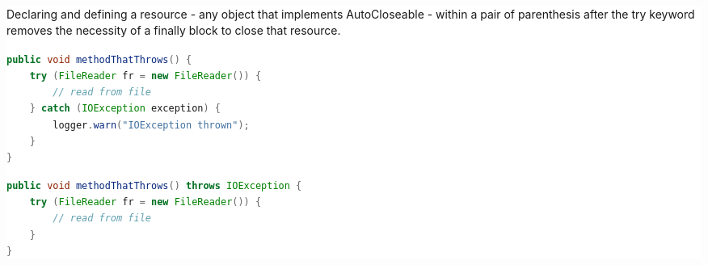 Declaring and defining a resource - any object that implements AutoCloseable - within a pair of parenthesis after the try keyword removes the necessity of a finally block to close that resource.

```java
public void methodThatThrows() {
    try (FileReader fr = new FileReader()) {
        // read from file
    } catch (IOException exception) {
        logger.warn("IOException thrown");
    }
}
```

```java
public void methodThatThrows() throws IOException {
    try (FileReader fr = new FileReader()) {
        // read from file
    } 
}
```